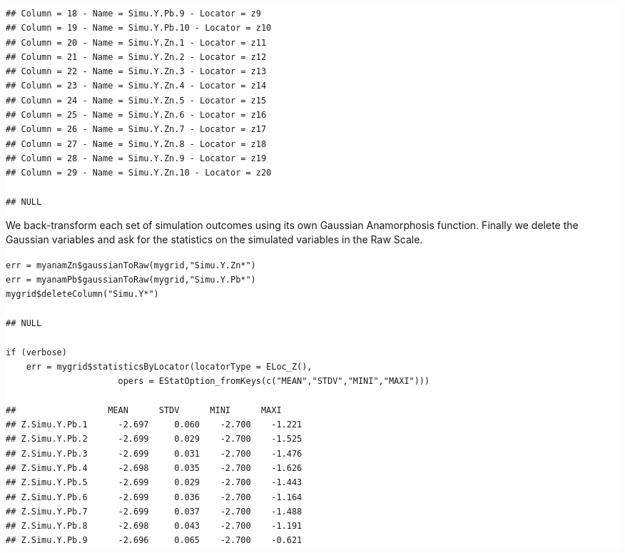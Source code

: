     ## Column = 18 - Name = Simu.Y.Pb.9 - Locator = z9
    ## Column = 19 - Name = Simu.Y.Pb.10 - Locator = z10
    ## Column = 20 - Name = Simu.Y.Zn.1 - Locator = z11
    ## Column = 21 - Name = Simu.Y.Zn.2 - Locator = z12
    ## Column = 22 - Name = Simu.Y.Zn.3 - Locator = z13
    ## Column = 23 - Name = Simu.Y.Zn.4 - Locator = z14
    ## Column = 24 - Name = Simu.Y.Zn.5 - Locator = z15
    ## Column = 25 - Name = Simu.Y.Zn.6 - Locator = z16
    ## Column = 26 - Name = Simu.Y.Zn.7 - Locator = z17
    ## Column = 27 - Name = Simu.Y.Zn.8 - Locator = z18
    ## Column = 28 - Name = Simu.Y.Zn.9 - Locator = z19
    ## Column = 29 - Name = Simu.Y.Zn.10 - Locator = z20

    ## NULL

We back-transform each set of simulation outcomes using its own Gaussian
Anamorphosis function. Finally we delete the Gaussian variables and ask
for the statistics on the simulated variables in the Raw Scale.

    err = myanamZn$gaussianToRaw(mygrid,"Simu.Y.Zn*")
    err = myanamPb$gaussianToRaw(mygrid,"Simu.Y.Pb*")
    mygrid$deleteColumn("Simu.Y*")

    ## NULL

    if (verbose)
        err = mygrid$statisticsByLocator(locatorType = ELoc_Z(),
                          opers = EStatOption_fromKeys(c("MEAN","STDV","MINI","MAXI")))

    ##                  MEAN      STDV      MINI      MAXI
    ## Z.Simu.Y.Pb.1      -2.697     0.060    -2.700    -1.221
    ## Z.Simu.Y.Pb.2      -2.699     0.029    -2.700    -1.525
    ## Z.Simu.Y.Pb.3      -2.699     0.031    -2.700    -1.476
    ## Z.Simu.Y.Pb.4      -2.698     0.035    -2.700    -1.626
    ## Z.Simu.Y.Pb.5      -2.699     0.029    -2.700    -1.443
    ## Z.Simu.Y.Pb.6      -2.699     0.036    -2.700    -1.164
    ## Z.Simu.Y.Pb.7      -2.699     0.037    -2.700    -1.488
    ## Z.Simu.Y.Pb.8      -2.698     0.043    -2.700    -1.191
    ## Z.Simu.Y.Pb.9      -2.696     0.065    -2.700    -0.621